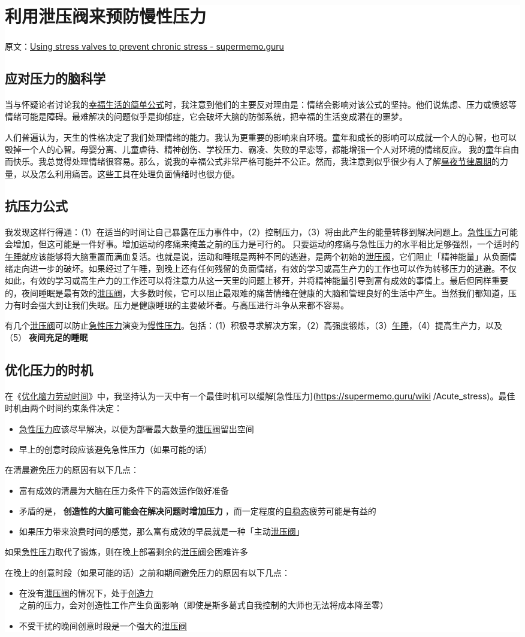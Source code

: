 # 利用泄压阀来预防慢性压力

原文：[Using stress valves to prevent chronic stress - supermemo.guru](https://supermemo.guru/wiki/Using_stress_valves_to_prevent_chronic_stress)

## 应对压力的脑科学

当与怀疑论者讨论我的[幸福生活的简单公式](https://supermemo.guru/wiki/Simple_formula_for_a_happy_life)时，我注意到他们的主要反对理由是：情绪会影响对该公式的坚持。他们说焦虑、压力或愤怒等情绪可能是障碍。最难解决的问题似乎是抑郁症，它会破坏大脑的防御系统，把幸福的生活变成潜在的噩梦。

人们普遍认为，天生的性格决定了我们处理情绪的能力。我认为更重要的影响来自环境。童年和成长的影响可以成就一个人的心智，也可以毁掉一个人的心智。母婴分离、儿童虐待、精神创伤、学校压力、霸凌、失败的早恋等，都能增强一个人对环境的情绪反应。 我的童年自由而快乐。我总觉得处理情绪很容易。那么，说我的幸福公式非常严格可能并不公正。然而，我注意到似乎很少有人了解[昼夜节律周期](https://supermemo.guru/wiki/Circadian_cycle)的力量，以及怎么利用痛苦。这些工具在处理负面情绪时也很方便。

## 抗压力公式

我发现这样行得通：（1）在适当的时间让自己暴露在压力事件中，（2）控制压力，（3）将由此产生的能量转移到解决问题上。[急性压力](https://supermemo.guru/wiki/Acute_stress)可能会增加，但这可能是一件好事。增加运动的疼痛来掩盖之前的压力是可行的。 只要运动的疼痛与急性压力的水平相比足够强烈，一个适时的[午睡](https://supermemo.guru/wiki/Siesta)就应该能够将大脑重置而满血复活。也就是说，运动和睡眠是两种不同的逃避，是两个初始的[泄压阀](https://supermemo.guru/wiki/Stress_valve)，它们阻止「精神能量」从负面情绪走向进一步的破坏。如果经过了午睡，到晚上还有任何残留的负面情绪，有效的学习或高生产力的工作也可以作为转移压力的逃避。不仅如此，有效的学习或高生产力的工作还可以将注意力从这一天里的问题上移开，并将精神能量引导到富有成效的事情上。最后但同样重要的，夜间睡眠是最有效的[泄压阀](https://supermemo.guru/wiki/Stress_valve)，大多数时候，它可以阻止最艰难的痛苦情绪在健康的大脑和管理良好的生活中产生。当然我们都知道，压力有时会强大到让我们失眠。压力是健康睡眠的主要破坏者。与高压进行斗争从来都不容易。

有几个[泄压阀](https://supermemo.guru/wiki/Stress_valve)可以防止[急性压力](https://supermemo.guru/wiki/Acute_stress)演变为[慢性压力](https://supermemo.guru/wiki/Chronic_stress)。包括：（1）积极寻求解决方案，（2）高强度锻炼，（3）[午睡](https://supermemo.guru/wiki/Siesta)，（4）提高生产力，以及（5） **夜间充足的睡眠** 

## 优化压力的时机

在《[优化脑力劳动时间](https://supermemo.guru/wiki/Optimizing_the_timing_of_brainwork)》中，我坚持认为一天中有一个最佳时机可以缓解[急性压力](https://supermemo.guru/wiki /Acute_stress)。最佳时机由两个时间约束条件决定：

- [急性压力](https://supermemo.guru/wiki/Acute_stress)应该尽早解决，以便为部署最大数量的[泄压阀](https://supermemo.guru/wiki/Stress_valves)留出空间

- 早上的创意时段应该避免急性压力（如果可能的话）

在清晨避免压力的原因有以下几点：

- 富有成效的清晨为大脑在压力条件下的高效运作做好准备

- 矛盾的是， **创造性的大脑可能会在解决问题时增加压力** ，而一定程度的[自稳态](https://supermemo.guru/wiki/Homeostatic)疲劳可能是有益的

- 如果压力带来浪费时间的感觉，那么富有成效的早晨就是一种「主动[泄压阀](https://supermemo.guru/wiki/Stress_valve)」

如果[急性压力](https://supermemo.guru/wiki/Acute_stress)取代了锻炼，则在晚上部署剩余的[泄压阀](https://supermemo.guru/wiki/Stress_valves )会困难许多

在晚上的创意时段（如果可能的话）之前和期间避免压力的原因有以下几点：

- 在没有[泄压阀](https://supermemo.guru/wiki/Stress_valve)的情况下，处于[创造力](https://supermemo.guru/wiki/Creativity)之前的压力，会对创造性工作产生负面影响（即使是斯多葛式自我控制的大师也无法将成本降至零）

- 不受干扰的晚间创意时段是一个强大的[泄压阀](https://supermemo.guru/wiki/Stress_valve)

